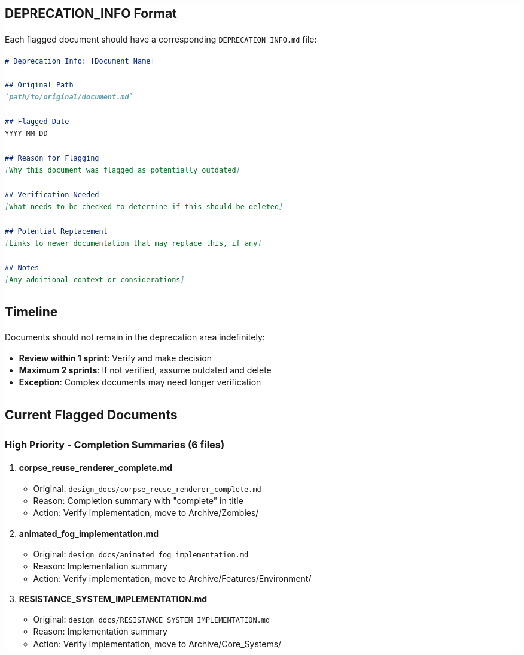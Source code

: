 ## DEPRECATION_INFO Format

Each flagged document should have a corresponding `DEPRECATION_INFO.md` file:

```markdown
# Deprecation Info: [Document Name]

## Original Path
`path/to/original/document.md`

## Flagged Date
YYYY-MM-DD

## Reason for Flagging
[Why this document was flagged as potentially outdated]

## Verification Needed
[What needs to be checked to determine if this should be deleted]

## Potential Replacement
[Links to newer documentation that may replace this, if any]

## Notes
[Any additional context or considerations]
```

## Timeline

Documents should not remain in the deprecation area indefinitely:

- **Review within 1 sprint**: Verify and make decision
- **Maximum 2 sprints**: If not verified, assume outdated and delete
- **Exception**: Complex documents may need longer verification

## Current Flagged Documents

### High Priority - Completion Summaries (6 files)

1. **corpse_reuse_renderer_complete.md**
   - Original: `design_docs/corpse_reuse_renderer_complete.md`
   - Reason: Completion summary with "complete" in title
   - Action: Verify implementation, move to Archive/Zombies/

2. **animated_fog_implementation.md**
   - Original: `design_docs/animated_fog_implementation.md`
   - Reason: Implementation summary
   - Action: Verify implementation, move to Archive/Features/Environment/

3. **RESISTANCE_SYSTEM_IMPLEMENTATION.md**
   - Original: `design_docs/RESISTANCE_SYSTEM_IMPLEMENTATION.md`
   - Reason: Implementation summary
   - Action: Verify implementation, move to Archive/Core_Systems/
